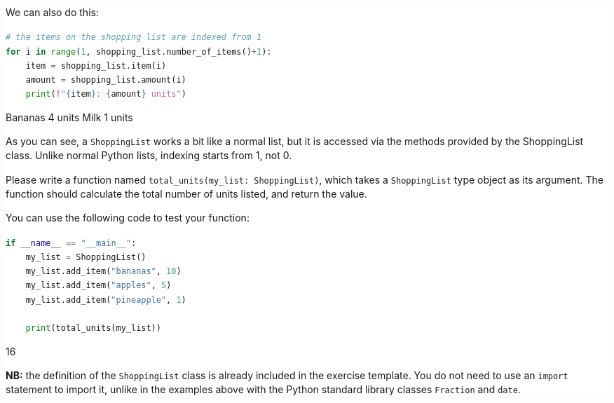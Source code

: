 </sample-output>

We can also do this:

```python
# the items on the shopping list are indexed from 1
for i in range(1, shopping_list.number_of_items()+1):
    item = shopping_list.item(i)
    amount = shopping_list.amount(i)
    print(f"{item}: {amount} units")
```


<sample-output>

Bananas 4 units
Milk 1 units

</sample-output>

As you can see, a `ShoppingList` works a bit like a normal list, but it is accessed via the methods provided by the ShoppingList class. Unlike normal Python lists, indexing starts from 1, not 0.

Please write a function named `total_units(my_list: ShoppingList)`, which takes a `ShoppingList` type object as its argument. The function should calculate the total number of units listed, and return the value.

You can use the following code to test your function:

```python
if __name__ == "__main__":
    my_list = ShoppingList()
    my_list.add_item("bananas", 10)
    my_list.add_item("apples", 5)
    my_list.add_item("pineapple", 1)

    print(total_units(my_list))
```

<sample-output>

16

</sample-output>

**NB:** the definition of the `ShoppingList` class is already included in the exercise template. You do not need to use an `import` statement to import it, unlike in the examples above with the Python standard library classes `Fraction` and `date`.

</programming-exercise>

